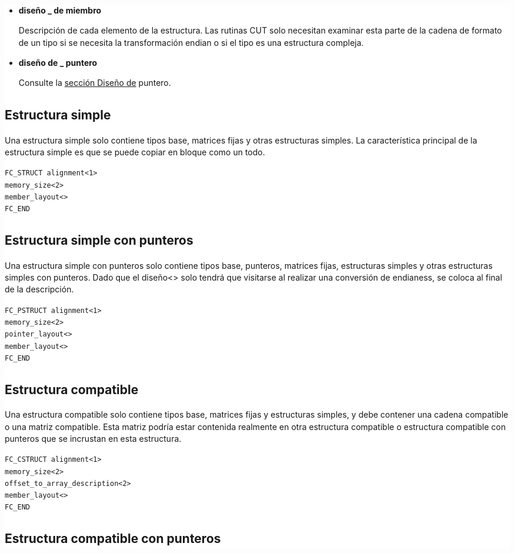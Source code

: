 -   **diseño \_ de miembro**

    Descripción de cada elemento de la estructura. Las rutinas CUT solo necesitan examinar esta parte de la cadena de formato de un tipo si se necesita la transformación endian o si el tipo es una estructura compleja.

-   **diseño de \_ puntero**

    Consulte la [sección Diseño de](pointer-layout-tfs.md) puntero.

## <a name="simple-structure"></a>Estructura simple

Una estructura simple solo contiene tipos base, matrices fijas y otras estructuras simples. La característica principal de la estructura simple es que se puede copiar en bloque como un todo.

``` syntax
FC_STRUCT alignment<1> 
memory_size<2> 
member_layout<> 
FC_END
```

## <a name="simple-structure-with-pointers"></a>Estructura simple con punteros

Una estructura simple con punteros solo contiene tipos base, punteros, matrices fijas, estructuras simples y otras estructuras simples con punteros. Dado que el diseño<> solo tendrá que visitarse al realizar una conversión de endianess, se coloca al final de la descripción.

``` syntax
FC_PSTRUCT alignment<1> 
memory_size<2> 
pointer_layout<> 
member_layout<> 
FC_END
```

## <a name="conformant-structure"></a>Estructura compatible

Una estructura compatible solo contiene tipos base, matrices fijas y estructuras simples, y debe contener una cadena compatible o una matriz compatible. Esta matriz podría estar contenida realmente en otra estructura compatible o estructura compatible con punteros que se incrustan en esta estructura.

``` syntax
FC_CSTRUCT alignment<1> 
memory_size<2> 
offset_to_array_description<2> 
member_layout<> 
FC_END
```

## <a name="conformant-structure-with-pointers"></a>Estructura compatible con punteros
